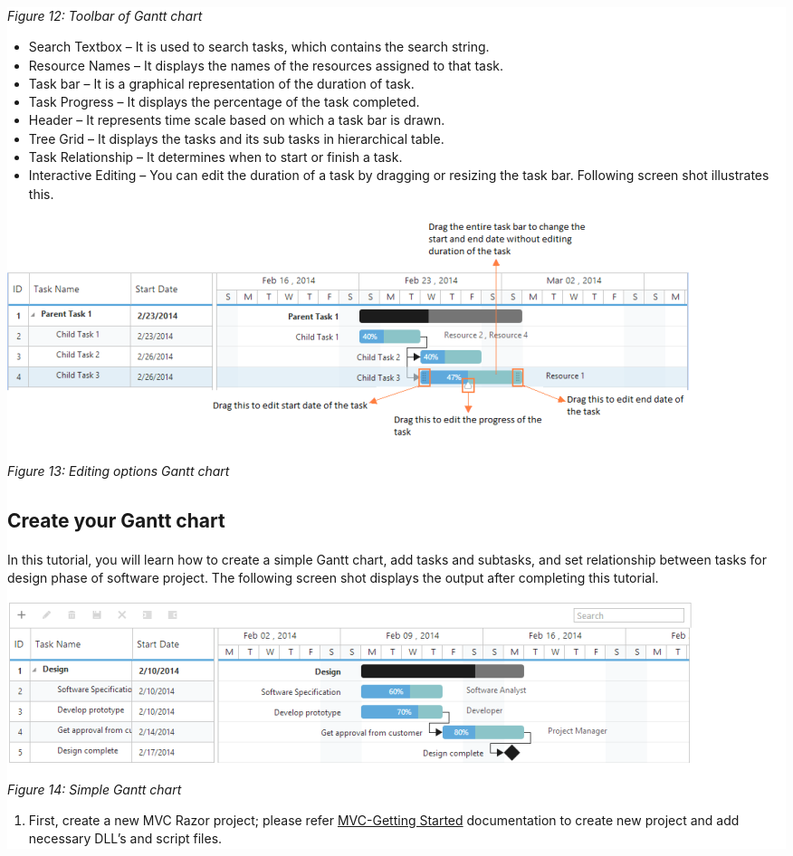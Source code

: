_Figure 12: Toolbar of Gantt chart_

* Search Textbox – It is used to search tasks, which contains the search string.
* Resource Names – It displays the names of the resources assigned to that task.
* Task bar – It is a graphical representation of the duration of task.
* Task Progress – It displays the percentage of the task completed.
* Header – It represents time scale based on which a task bar is drawn.
* Tree Grid – It displays the tasks and its sub tasks in hierarchical table.
* Task Relationship – It determines when to start or finish a task.
* Interactive Editing – You can edit the duration of a task by dragging or resizing the task bar. Following screen shot illustrates this.



![](Getting-Started_images/Getting-Started_img3.png)

_Figure 13: Editing options Gantt chart_

## Create your Gantt chart

In this tutorial, you will learn how to create a simple Gantt chart, add tasks and subtasks, and set relationship between tasks for design phase of software project. The following screen shot displays the output after completing this tutorial.



![](Getting-Started_images/Getting-Started_img4.png)

_Figure 14: Simple Gantt chart_

1. First, create a new MVC Razor project; please refer [MVC-Getting Started](http://help.syncfusion.com/ug/js/Documents/gettingstartedwithmv.htm) documentation to create new project and add necessary DLL’s and script files.
